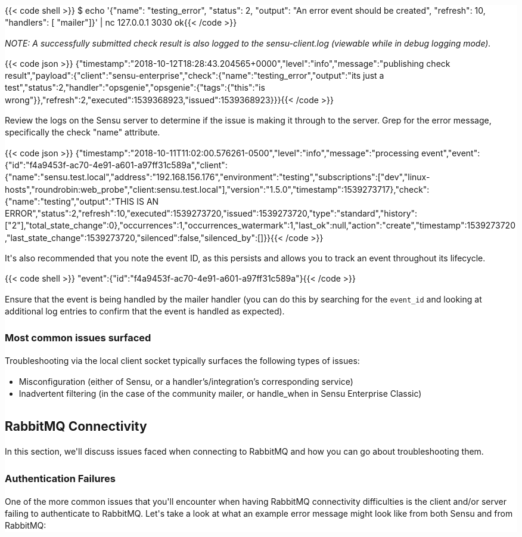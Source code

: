{{< code shell >}}
$ echo '{"name": "testing_error", "status": 2, "output": "An error event should be created", "refresh": 10, "handlers": [ "mailer"]}' | nc 127.0.0.1 3030
ok{{< /code >}}


_NOTE: A successfully submitted check result is also logged to the sensu-client.log (viewable while in debug logging mode)._

{{< code json >}}
{"timestamp":"2018-10-12T18:28:43.204565+0000","level":"info","message":"publishing check result","payload":{"client":"sensu-enterprise","check":{"name":"testing_error","output":"its just a test","status":2,"handler":"opsgenie","opsgenie":{"tags":{"this":"is wrong"}},"refresh":2,"executed":1539368923,"issued":1539368923}}}{{< /code >}}

Review the logs on the Sensu server to determine if the issue is making it through to the server.
Grep for the error message, specifically the check "name" attribute.

{{< code json >}}
{"timestamp":"2018-10-11T11:02:00.576261-0500","level":"info","message":"processing event","event":{"id":"f4a9453f-ac70-4e91-a601-a97ff31c589a","client":{"name":"sensu.test.local","address":"192.168.156.176","environment":"testing","subscriptions":["dev","linux-hosts","roundrobin:web_probe","client:sensu.test.local"],"version":"1.5.0","timestamp":1539273717},"check":{"name":"testing","output":"THIS IS AN ERROR","status":2,"refresh":10,"executed":1539273720,"issued":1539273720,"type":"standard","history":["2"],"total_state_change":0},"occurrences":1,"occurrences_watermark":1,"last_ok":null,"action":"create","timestamp":1539273720,"last_state_change":1539273720,"silenced":false,"silenced_by":[]}}{{< /code >}}

It's also recommended that you note the event ID, as this persists and allows you to track an event throughout its lifecycle.

{{< code shell >}}
"event":{"id":"f4a9453f-ac70-4e91-a601-a97ff31c589a"}{{< /code >}}

Ensure that the event is being handled by the mailer handler (you can do this by searching for the `event_id` and looking at additional log entries to confirm that the event is handled as expected).

### Most common issues surfaced
Troubleshooting via the local client socket typically surfaces the following types of issues:

* Misconfiguration (either of Sensu, or a handler’s/integration’s corresponding service)
* Inadvertent filtering (in the case of the community mailer, or handle_when in Sensu Enterprise Classic)

## RabbitMQ Connectivity

In this section, we'll discuss issues faced when connecting to RabbitMQ and how you can go about troubleshooting them.

### Authentication Failures

One of the more common issues that you'll encounter when having RabbitMQ connectivity difficulties is the client and/or server failing to authenticate to RabbitMQ. Let's take a look at what an example error message might look like from both Sensu and from RabbitMQ:


[1]: /uchiwa/latest/getting-started/installation/
[2]: ../../platforms/sensu-on-rhel-centos/#sensu-enterprise
[3]: ../../quick-start/five-minute-install/
[4]: ../../reference/configuration/#sensu-service-script-configuration-variables
[5]: ../../reference/checks/#standalone-checks
[6]: ../../installation/install-rabbitmq-on-rhel-centos/#configure-rabbitmq-access-controls
[7]: ../securing-rabbitmq/
[8]: https://medium.freecodecamp.org/openssl-command-cheatsheet-b441be1e8c4a
[9]: ../../reference/ssl/
[10]: ../../files/sensu_ssl_tool.tar
[11]: /images/ssl_example.png
[12]: https://github.com/sensu/sensu-docs/issues/new
[13]: ../../reference/clients/#socket-attributes
[14]: https://github.com/sensu-plugins/sensu-plugins-mailer
[15]: https://slack.sensu.io
[16]: https://github.com/sensu/sensu-docs/issues/new